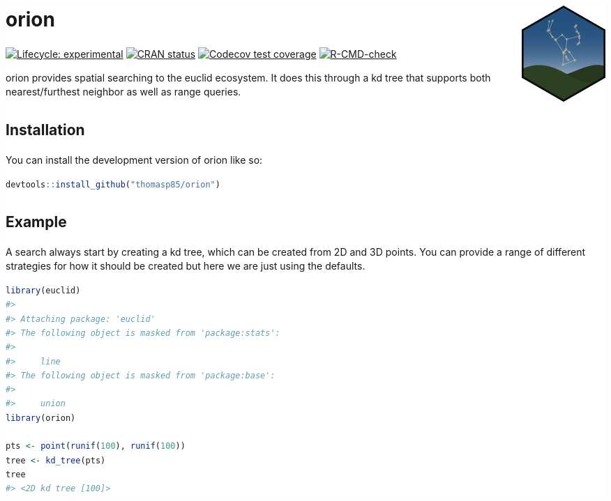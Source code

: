 


# orion <img src="man/figures/logo.png" align="right" height="138" />



[![Lifecycle:
experimental](https://img.shields.io/badge/lifecycle-experimental-orange.svg)](https://lifecycle.r-lib.org/articles/stages.html#experimental)
[![CRAN
status](https://www.r-pkg.org/badges/version/boundaries)](https://CRAN.R-project.org/package=boundaries)
[![Codecov test
coverage](https://codecov.io/gh/thomasp85/orion/branch/main/graph/badge.svg)](https://app.codecov.io/gh/thomasp85/orion?branch=main)
[![R-CMD-check](https://github.com/thomasp85/orion/actions/workflows/R-CMD-check.yaml/badge.svg)](https://github.com/thomasp85/orion/actions/workflows/R-CMD-check.yaml)


orion provides spatial searching to the euclid ecosystem. It does this
through a kd tree that supports both nearest/furthest neighbor as well
as range queries.

## Installation

You can install the development version of orion like so:

``` r
devtools::install_github("thomasp85/orion")
```

## Example

A search always start by creating a kd tree, which can be created from
2D and 3D points. You can provide a range of different strategies for
how it should be created but here we are just using the defaults.

``` r
library(euclid)
#> 
#> Attaching package: 'euclid'
#> The following object is masked from 'package:stats':
#> 
#>     line
#> The following object is masked from 'package:base':
#> 
#>     union
library(orion)

pts <- point(runif(100), runif(100))
tree <- kd_tree(pts)
tree
#> <2D kd tree [100]>
```